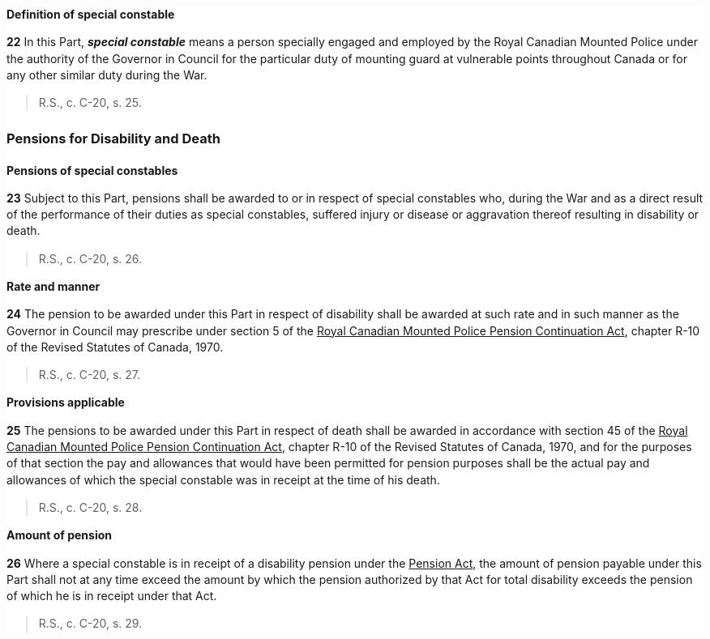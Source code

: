 

**Definition of special constable**

**22** In this Part, ***special constable*** means a person specially engaged and employed by the Royal Canadian Mounted Police under the authority of the Governor in Council for the particular duty of mounting guard at vulnerable points throughout Canada or for any other similar duty during the War.
> R.S., c. C-20, s. 25.





### Pensions for Disability and Death



**Pensions of special constables**

**23** Subject to this Part, pensions shall be awarded to or in respect of special constables who, during the War and as a direct result of the performance of their duties as special constables, suffered injury or disease or aggravation thereof resulting in disability or death.
> R.S., c. C-20, s. 26.





**Rate and manner**

**24** The pension to be awarded under this Part in respect of disability shall be awarded at such rate and in such manner as the Governor in Council may prescribe under section 5 of the [Royal Canadian Mounted Police Pension Continuation Act](/en/Acts/Statutes%20of%20Canada/1970/c.%20R-10.md), chapter R-10 of the Revised Statutes of Canada, 1970.
> R.S., c. C-20, s. 27.





**Provisions applicable**

**25** The pensions to be awarded under this Part in respect of death shall be awarded in accordance with section 45 of the [Royal Canadian Mounted Police Pension Continuation Act](/en/Acts/Statutes%20of%20Canada/1970/c.%20R-10.md), chapter R-10 of the Revised Statutes of Canada, 1970, and for the purposes of that section the pay and allowances that would have been permitted for pension purposes shall be the actual pay and allowances of which the special constable was in receipt at the time of his death.
> R.S., c. C-20, s. 28.





**Amount of pension**

**26** Where a special constable is in receipt of a disability pension under the [Pension Act](/en/Acts/Revised%20Statutes%20of%20Canada/P/P-6.md), the amount of pension payable under this Part shall not at any time exceed the amount by which the pension authorized by that Act for total disability exceeds the pension of which he is in receipt under that Act.
> R.S., c. C-20, s. 29.


